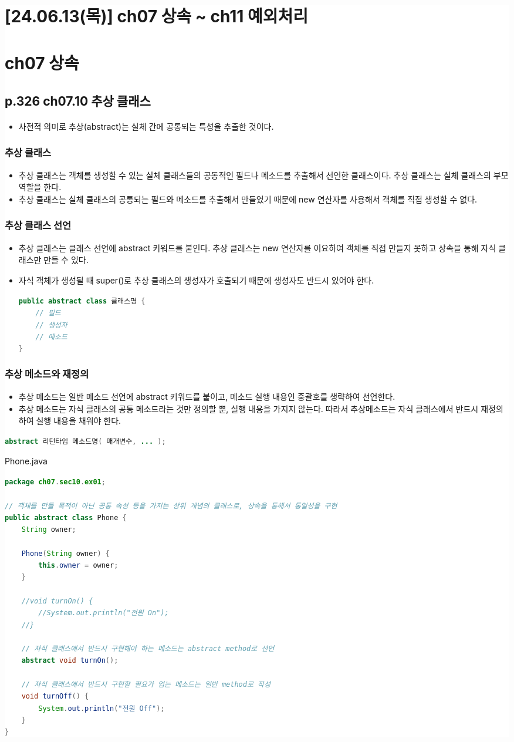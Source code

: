 # [24.06.13(목)] ch07 상속 ~ ch11 예외처리


# ch07 상속

## p.326 ch07.10 추상 클래스

- 사전적 의미로 추상(abstract)는 실체 간에 공통되는 특성을 추출한 것이다.

### 추상 클래스

- 추상 클래스는 객체를 생성할 수 있는 실체 클래스들의 공동적인 필드나 메소드를 추출해서 선언한 클래스이다. 추상 클래스는 실체 클래스의 부모 역할을 한다.
- 추상 클래스는 실체 클래스의 공통되는 필드와 메소드를 추출해서 만들었기 때문에 new 연산자를 사용해서 객체를 직접 생성할 수 없다.

### 추상 클래스 선언

- 추상 클래스는 클래스 선언에 abstract 키워드를 붙인다. 추상 클래스는 new 연산자를 이요하여 객체를 직접 만들지 못하고 상속을 통해 자식 클래스만 만들 수 있다.
- 자식 객체가 생성될 때 super()로 추상 클래스의 생성자가 호출되기 때문에 생성자도 반드시 있어야 한다.
    
    ```java
    public abstract class 클래스명 {
    	// 필드
    	// 생성자
    	// 메소드
    }
    ```
    

### 추상 메소드와 재정의

- 추상 메소드는 일반 메소드 선언에 abstract 키워드를 붙이고, 메소드 실행 내용인 중괄호를 생략하여 선언한다.
- 추상 메소드는 자식 클래스의 공통 메소드라는 것만 정의할 뿐, 실행 내용을 가지지 않는다. 따라서 추상메소드는 자식 클래스에서 반드시 재정의하여 실행 내용을 채워야 한다.

```java
abstract 리턴타입 메소드명( 매개변수, ... );
```

Phone.java

```java
package ch07.sec10.ex01;

// 객체를 만들 목적이 아닌 공통 속성 등을 가지는 상위 개념의 클래스로, 상속을 통해서 통일성을 구현
public abstract class Phone {
	String owner;
	
	Phone(String owner) { 
		this.owner = owner;
	}
	
	//void turnOn() {
		//System.out.println("전원 On");
	//}
	
	// 자식 클래스에서 반드시 구현해야 하는 메소드는 abstract method로 선언
	abstract void turnOn();
	
	// 자식 클래스에서 반드시 구현할 필요가 업는 메소드는 일반 method로 작성
	void turnOff() {
		System.out.println("전원 Off");
	}
}
```
